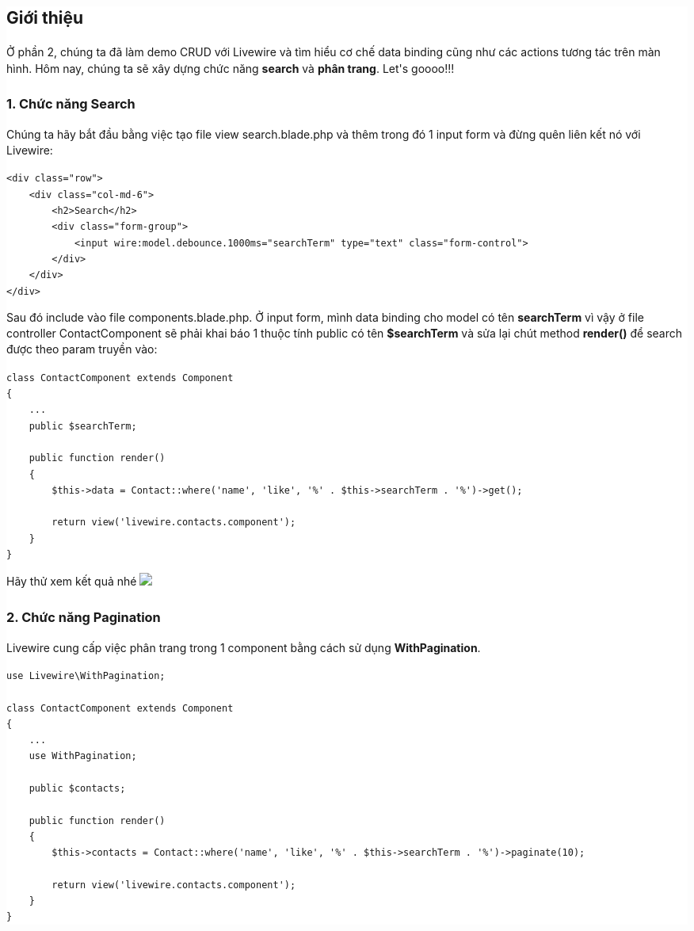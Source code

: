 ## Giới thiệu
Ở phần 2, chúng ta đã làm demo CRUD với Livewire và tìm hiểu cơ chế data binding cũng như các actions tương tác trên màn hình. Hôm nay, chúng ta sẽ xây dựng chức năng **search** và **phân trang**. Let's goooo!!!

### 1. Chức năng Search
Chúng ta hãy bắt đầu bằng việc tạo file view search.blade.php và thêm trong đó 1 input form và đừng quên liên kết nó với Livewire:

```
<div class="row">
    <div class="col-md-6">
        <h2>Search</h2>
        <div class="form-group">
            <input wire:model.debounce.1000ms="searchTerm" type="text" class="form-control">
        </div>
    </div>
</div>
```

Sau đó include vào file components.blade.php. Ở input form, mình data binding cho model có tên **searchTerm** vì vậy ở file controller ContactComponent sẽ phải khai báo 1 thuộc tính public có tên **$searchTerm** và sửa lại chút method **render()** để search được theo param truyền vào:

```
class ContactComponent extends Component
{
    ...
    public $searchTerm;

    public function render()
    {
        $this->data = Contact::where('name', 'like', '%' . $this->searchTerm . '%')->get();

        return view('livewire.contacts.component');
    }
}
```

Hãy thử xem kết quả nhé
![](https://images.viblo.asia/33315e31-8ce4-47b9-92de-53ba8caff88e.gif)

### 2. Chức năng Pagination
Livewire cung cấp việc phân trang trong 1 component bằng cách sử dụng **WithPagination**.

```
use Livewire\WithPagination;
 
class ContactComponent extends Component
{
    ...
    use WithPagination;
    
    public $contacts;
    
    public function render()
    {
        $this->contacts = Contact::where('name', 'like', '%' . $this->searchTerm . '%')->paginate(10);

        return view('livewire.contacts.component');
    }
}
```
